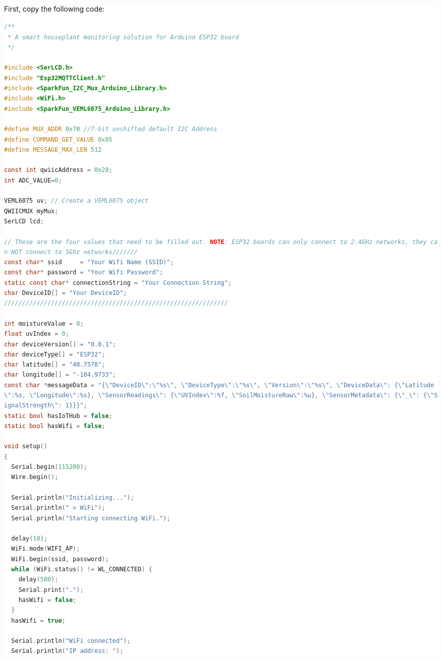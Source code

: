 First, copy the following code:
```C
/**
 * A smart houseplant monitoring solution for Arduino ESP32 board
 */
 
#include <SerLCD.h>
#include "Esp32MQTTClient.h"
#include <SparkFun_I2C_Mux_Arduino_Library.h>
#include <WiFi.h>
#include <SparkFun_VEML6075_Arduino_Library.h>

#define MUX_ADDR 0x70 //7-bit unshifted default I2C Address
#define COMMAND_GET_VALUE 0x05
#define MESSAGE_MAX_LEN 512

const int qwiicAddress = 0x28;
int ADC_VALUE=0;

VEML6075 uv; // Create a VEML6075 object
QWIICMUX myMux;
SerLCD lcd;

// These are the four values that need to be filled out. NOTE: ESP32 boards can only connect to 2.4GHz networks, they can NOT connect to 5Ghz networks///////
const char* ssid     = "Your Wifi Name (SSID)";
const char* password = "Your Wifi Password";
static const char* connectionString = "Your Connection String";
char DeviceID[] = "Your DeviceID";
//////////////////////////////////////////////////////////////

int moistureValue = 0;
float uvIndex = 0;
char deviceVersion[] = "0.0.1";
char deviceType[] = "ESP32";
char latitude[] = "40.7578";
char longitude[] = "-104.9733";
const char *messageData = "{\"DeviceID\":\"%s\", \"DeviceType\":\"%s\", \"Version\":\"%s\", \"DeviceData\": {\"Latitude\":%s, \"Longitude\":%s}, \"SensorReadings\": {\"UVIndex\":%f, \"SoilMoistureRaw\":%u}, \"SensorMetadata\": {\"_\": {\"SignalStrength\": 1}}}";
static bool hasIoTHub = false;
static bool hasWifi = false;

void setup()
{
  Serial.begin(115200);
  Wire.begin();

  Serial.println("Initializing...");
  Serial.println(" > WiFi");
  Serial.println("Starting connecting WiFi.");

  delay(10);
  WiFi.mode(WIFI_AP);
  WiFi.begin(ssid, password);
  while (WiFi.status() != WL_CONNECTED) {
    delay(500);
    Serial.print(".");
    hasWifi = false;
  }
  hasWifi = true;
  
  Serial.println("WiFi connected");
  Serial.println("IP address: ");
```